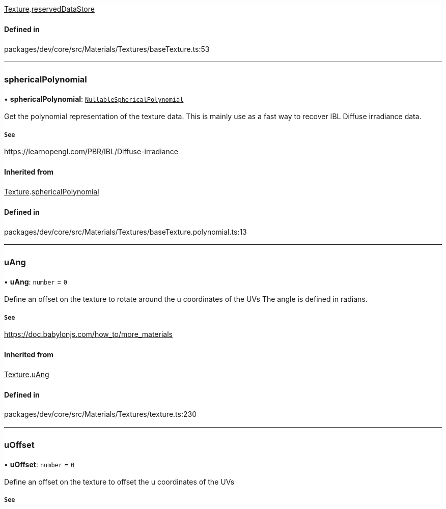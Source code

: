 [Texture](Texture.md).[reservedDataStore](Texture.md#reserveddatastore)

#### Defined in

packages/dev/core/src/Materials/Textures/baseTexture.ts:53

___

### sphericalPolynomial

• **sphericalPolynomial**: [`Nullable`](../modules.md#nullable)[`SphericalPolynomial`](SphericalPolynomial.md)

Get the polynomial representation of the texture data.
This is mainly use as a fast way to recover IBL Diffuse irradiance data.

**`See`**

https://learnopengl.com/PBR/IBL/Diffuse-irradiance

#### Inherited from

[Texture](Texture.md).[sphericalPolynomial](Texture.md#sphericalpolynomial)

#### Defined in

packages/dev/core/src/Materials/Textures/baseTexture.polynomial.ts:13

___

### uAng

• **uAng**: `number` = `0`

Define an offset on the texture to rotate around the u coordinates of the UVs
The angle is defined in radians.

**`See`**

https://doc.babylonjs.com/how_to/more_materials

#### Inherited from

[Texture](Texture.md).[uAng](Texture.md#uang)

#### Defined in

packages/dev/core/src/Materials/Textures/texture.ts:230

___

### uOffset

• **uOffset**: `number` = `0`

Define an offset on the texture to offset the u coordinates of the UVs

**`See`**
